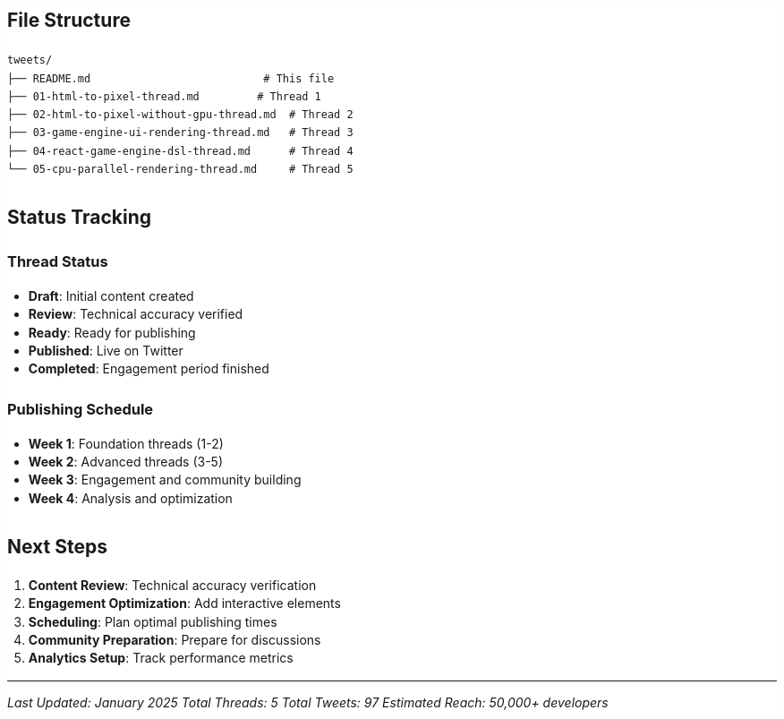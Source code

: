 ## File Structure

```
tweets/
├── README.md                           # This file
├── 01-html-to-pixel-thread.md         # Thread 1
├── 02-html-to-pixel-without-gpu-thread.md  # Thread 2
├── 03-game-engine-ui-rendering-thread.md   # Thread 3
├── 04-react-game-engine-dsl-thread.md      # Thread 4
└── 05-cpu-parallel-rendering-thread.md     # Thread 5
```

## Status Tracking

### Thread Status

- **Draft**: Initial content created
- **Review**: Technical accuracy verified
- **Ready**: Ready for publishing
- **Published**: Live on Twitter
- **Completed**: Engagement period finished

### Publishing Schedule

- **Week 1**: Foundation threads (1-2)
- **Week 2**: Advanced threads (3-5)
- **Week 3**: Engagement and community building
- **Week 4**: Analysis and optimization

## Next Steps

1. **Content Review**: Technical accuracy verification
2. **Engagement Optimization**: Add interactive elements
3. **Scheduling**: Plan optimal publishing times
4. **Community Preparation**: Prepare for discussions
5. **Analytics Setup**: Track performance metrics

---

_Last Updated: January 2025_
_Total Threads: 5_
_Total Tweets: 97_
_Estimated Reach: 50,000+ developers_
